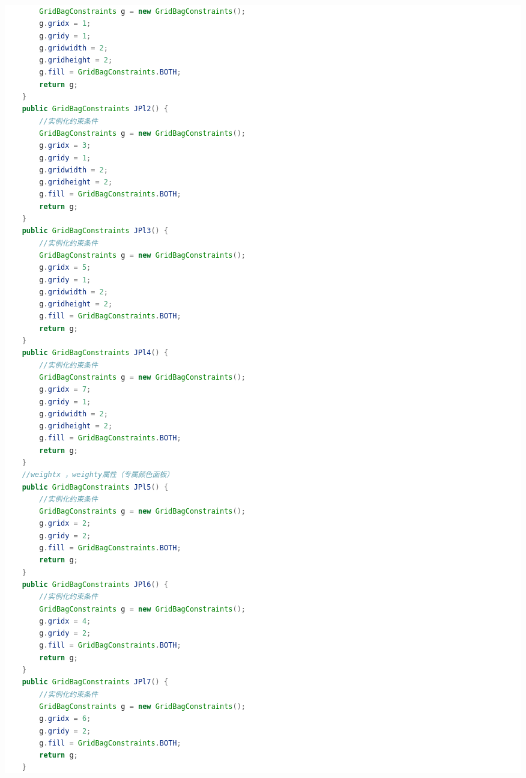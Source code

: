 ```java
        GridBagConstraints g = new GridBagConstraints();
        g.gridx = 1;
        g.gridy = 1;
        g.gridwidth = 2;
        g.gridheight = 2;
        g.fill = GridBagConstraints.BOTH;
        return g;
    }
    public GridBagConstraints JPl2() {
        //实例化约束条件
        GridBagConstraints g = new GridBagConstraints();
        g.gridx = 3;
        g.gridy = 1;
        g.gridwidth = 2;
        g.gridheight = 2;
        g.fill = GridBagConstraints.BOTH;
        return g;
    }
    public GridBagConstraints JPl3() {
        //实例化约束条件
        GridBagConstraints g = new GridBagConstraints();
        g.gridx = 5;
        g.gridy = 1;
        g.gridwidth = 2;
        g.gridheight = 2;
        g.fill = GridBagConstraints.BOTH;
        return g;
    }
    public GridBagConstraints JPl4() {
        //实例化约束条件
        GridBagConstraints g = new GridBagConstraints();
        g.gridx = 7;
        g.gridy = 1;
        g.gridwidth = 2;
        g.gridheight = 2;
        g.fill = GridBagConstraints.BOTH;
        return g;
    }
    //weightx ，weighty属性（专属颜色面板）
    public GridBagConstraints JPl5() {
        //实例化约束条件
        GridBagConstraints g = new GridBagConstraints();
        g.gridx = 2;
        g.gridy = 2;
        g.fill = GridBagConstraints.BOTH;
        return g;
    }
    public GridBagConstraints JPl6() {
        //实例化约束条件
        GridBagConstraints g = new GridBagConstraints();
        g.gridx = 4;
        g.gridy = 2;
        g.fill = GridBagConstraints.BOTH;
        return g;
    }
    public GridBagConstraints JPl7() {
        //实例化约束条件
        GridBagConstraints g = new GridBagConstraints();
        g.gridx = 6;
        g.gridy = 2;
        g.fill = GridBagConstraints.BOTH;
        return g;
    }
```